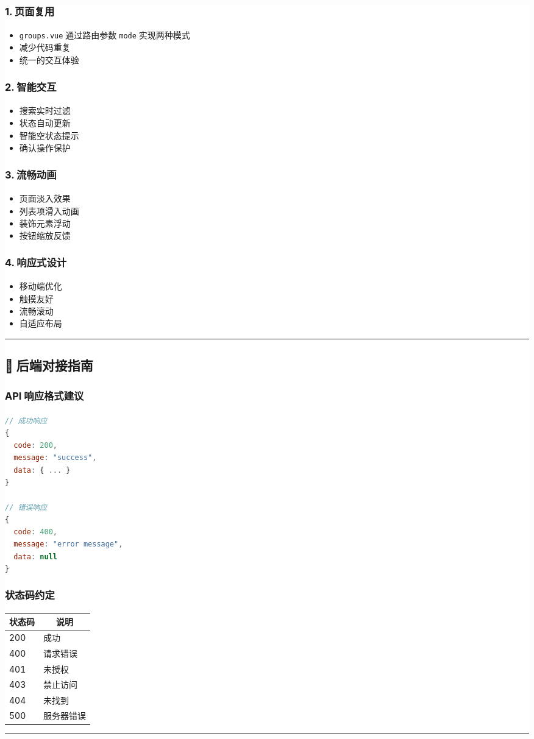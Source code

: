 ### 1. 页面复用
- `groups.vue` 通过路由参数 `mode` 实现两种模式
- 减少代码重复
- 统一的交互体验

### 2. 智能交互
- 搜索实时过滤
- 状态自动更新
- 智能空状态提示
- 确认操作保护

### 3. 流畅动画
- 页面淡入效果
- 列表项滑入动画
- 装饰元素浮动
- 按钮缩放反馈

### 4. 响应式设计
- 移动端优化
- 触摸友好
- 流畅滚动
- 自适应布局

---

## 🔌 后端对接指南

### API 响应格式建议

```javascript
// 成功响应
{
  code: 200,
  message: "success",
  data: { ... }
}

// 错误响应
{
  code: 400,
  message: "error message",
  data: null
}
```

### 状态码约定

| 状态码 | 说明 |
|--------|------|
| 200 | 成功 |
| 400 | 请求错误 |
| 401 | 未授权 |
| 403 | 禁止访问 |
| 404 | 未找到 |
| 500 | 服务器错误 |

---